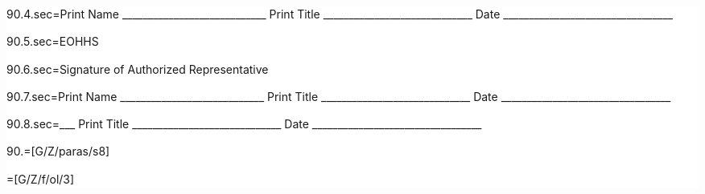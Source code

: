 90.4.sec=Print Name ____________________________ Print Title _____________________________ Date _________________________________

90.5.sec=EOHHS

90.6.sec=Signature of Authorized Representative

90.7.sec=Print Name ____________________________ Print Title _____________________________ Date _________________________________

90.8.sec=___ Print Title _____________________________ Date _________________________________ 

90.=[G/Z/paras/s8]

=[G/Z/f/ol/3]
